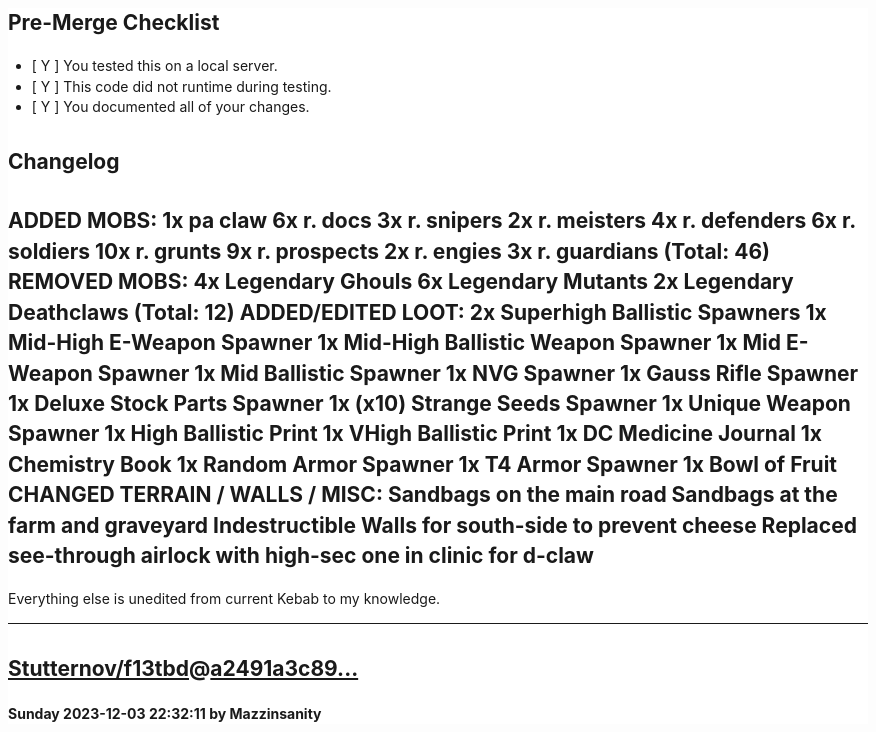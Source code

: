 ## Pre-Merge Checklist
- [ Y ] You tested this on a local server.
- [ Y ] This code did not runtime during testing.
- [ Y ] You documented all of your changes.

## Changelog
ADDED MOBS:
1x pa claw
6x r. docs
3x r. snipers
2x r. meisters
4x r. defenders
6x r. soldiers
10x r. grunts
9x r. prospects
2x r. engies
3x r. guardians
(Total: 46)
REMOVED MOBS:
4x Legendary Ghouls
6x Legendary Mutants
2x Legendary Deathclaws
(Total: 12)
ADDED/EDITED LOOT:
2x Superhigh Ballistic Spawners
1x Mid-High E-Weapon Spawner
1x Mid-High Ballistic Weapon Spawner
1x Mid E-Weapon Spawner
1x Mid Ballistic Spawner
1x NVG Spawner
1x Gauss Rifle Spawner
1x Deluxe Stock Parts Spawner
1x (x10) Strange Seeds Spawner
1x Unique Weapon Spawner
1x High Ballistic Print
1x VHigh Ballistic Print
1x DC Medicine Journal
1x Chemistry Book
1x Random Armor Spawner
1x T4 Armor Spawner
1x Bowl of Fruit
CHANGED TERRAIN / WALLS / MISC:
Sandbags on the main road
Sandbags at the farm and graveyard
Indestructible Walls for south-side to prevent cheese
Replaced see-through airlock with high-sec one in clinic for d-claw
-
Everything else is unedited from current Kebab to my knowledge.

---
## [Stutternov/f13tbd](https://github.com/Stutternov/f13tbd)@[a2491a3c89...](https://github.com/Stutternov/f13tbd/commit/a2491a3c89e4fa54e2c112902162278493f10945)
#### Sunday 2023-12-03 22:32:11 by Mazzinsanity
